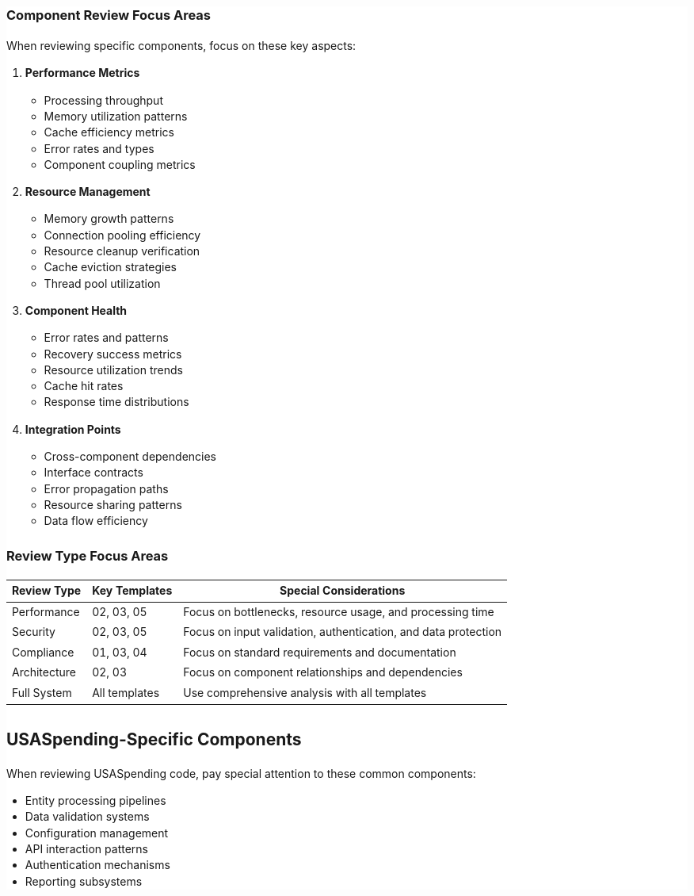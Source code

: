 ### Component Review Focus Areas

When reviewing specific components, focus on these key aspects:

1. **Performance Metrics**
   - Processing throughput
   - Memory utilization patterns 
   - Cache efficiency metrics
   - Error rates and types
   - Component coupling metrics

2. **Resource Management**
   - Memory growth patterns
   - Connection pooling efficiency
   - Resource cleanup verification
   - Cache eviction strategies
   - Thread pool utilization

3. **Component Health**
   - Error rates and patterns
   - Recovery success metrics
   - Resource utilization trends
   - Cache hit rates
   - Response time distributions

4. **Integration Points**
   - Cross-component dependencies
   - Interface contracts
   - Error propagation paths
   - Resource sharing patterns
   - Data flow efficiency

### Review Type Focus Areas

| Review Type | Key Templates | Special Considerations |
|-------------|---------------|------------------------|
| Performance | 02, 03, 05    | Focus on bottlenecks, resource usage, and processing time |
| Security    | 02, 03, 05    | Focus on input validation, authentication, and data protection |
| Compliance  | 01, 03, 04    | Focus on standard requirements and documentation |
| Architecture| 02, 03        | Focus on component relationships and dependencies |
| Full System | All templates | Use comprehensive analysis with all templates |

## USASpending-Specific Components

When reviewing USASpending code, pay special attention to these common components:

- Entity processing pipelines
- Data validation systems
- Configuration management
- API interaction patterns
- Authentication mechanisms
- Reporting subsystems
